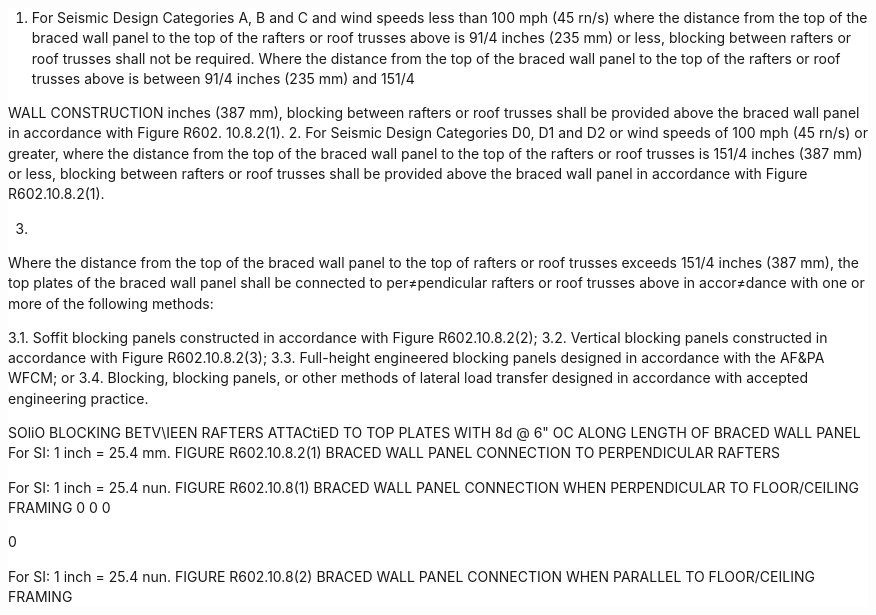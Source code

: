 1. For Seismic Design Categories A, B and C and wind speeds less than 100 mph (45 rn/s) where the distance from the top of the braced wall panel to the top of the rafters or roof trusses above is 91/4 inches (235 mm) or less, blocking between rafters or roof trusses shall not be required. Where the distance from the top of the braced wall panel to the top of the rafters or roof trusses above is between 91/4 inches (235 mm) and 151/4

WALL CONSTRUCTION
inches (387 mm), blocking between rafters or roof trusses shall be provided above the braced wall panel in accordance with Figure R602. 10.8.2(1).
2.
For Seismic Design Categories D0, D1 and D2 or wind speeds of 100 mph (45 rn/s) or greater, where the distance from the top of the braced wall panel to the top of the rafters or roof trusses is 151/4 inches (387 mm) or less, blocking between rafters or roof trusses shall be provided above the braced wall panel in accordance with Figure R602.10.8.2(1).

3.
Where the distance from the top of the braced wall panel to the top of rafters or roof trusses exceeds 151/4 inches (387 mm), the top plates of the braced wall panel shall be connected to per≠pendicular rafters or roof trusses above in accor≠dance with one or more of the following methods:


3.1. 	Soffit blocking panels constructed in accordance with Figure R602.10.8.2(2);
3.2. 	Vertical blocking panels constructed in accordance with Figure R602.10.8.2(3);
3.3. 	Full-height engineered blocking panels designed in accordance with the AF&PA WFCM; or
3.4. 	Blocking, blocking panels, or other methods of lateral load transfer designed in accordance with accepted engineering practice.

SOliO BLOCKING BETV\IEEN
RAFTERS ATTACtiED TO TOP
PLATES WITH 8d @ 6" OC ALONG
LENGTH OF BRACED WALL PANEL
For SI: 1 inch = 25.4 mm.
FIGURE R602.10.8.2(1)
BRACED WALL PANEL CONNECTION TO
PERPENDICULAR RAFTERS












For SI: 1 inch = 25.4 nun.
FIGURE R602.10.8(1) BRACED WALL PANEL CONNECTION WHEN PERPENDICULAR TO FLOOR/CEILING FRAMING
0
0
0

0





For SI: 1 inch = 25.4 nun.
FIGURE R602.10.8(2) BRACED WALL PANEL CONNECTION WHEN PARALLEL TO FLOOR/CEILING FRAMING
